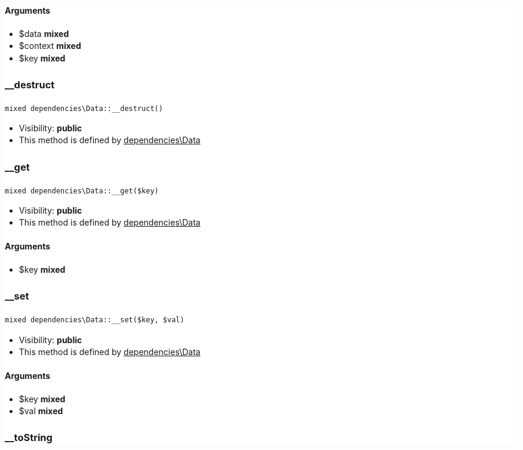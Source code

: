 #### Arguments

* $data **mixed**
* $context **mixed**
* $key **mixed**



### __destruct

```
mixed dependencies\Data::__destruct()
```





* Visibility: **public**
* This method is defined by [dependencies\Data](dependencies-Data)



### __get

```
mixed dependencies\Data::__get($key)
```





* Visibility: **public**
* This method is defined by [dependencies\Data](dependencies-Data)

#### Arguments

* $key **mixed**



### __set

```
mixed dependencies\Data::__set($key, $val)
```





* Visibility: **public**
* This method is defined by [dependencies\Data](dependencies-Data)

#### Arguments

* $key **mixed**
* $val **mixed**



### __toString
